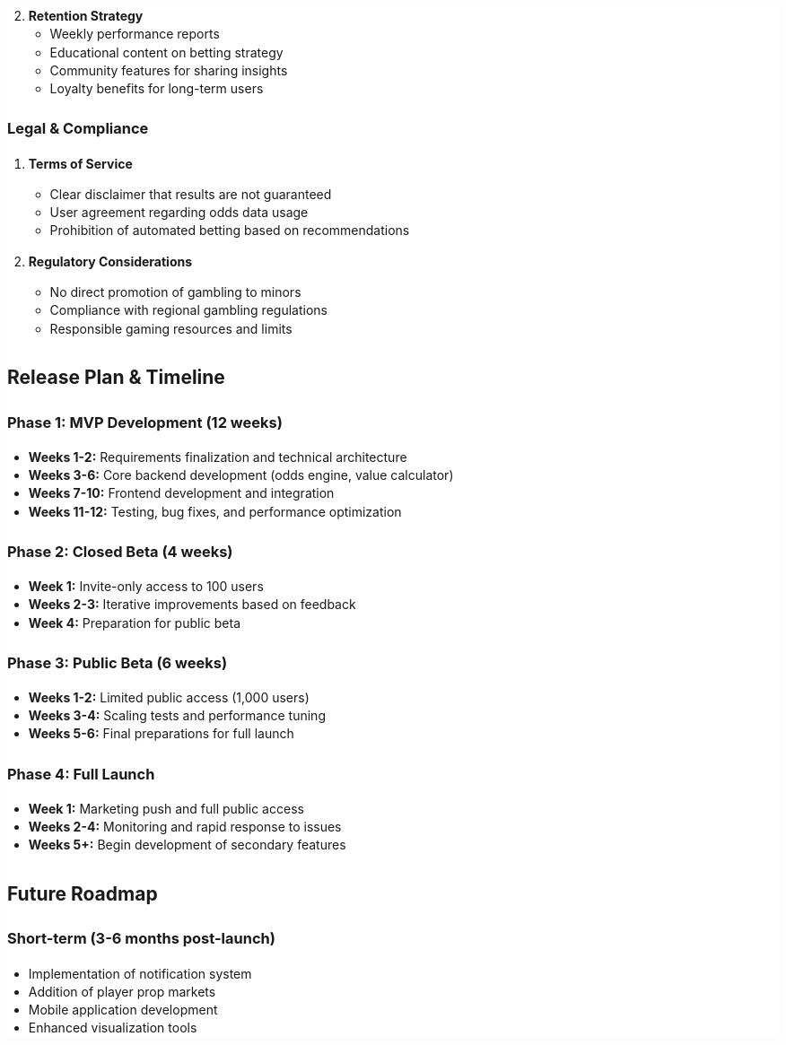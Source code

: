 2. **Retention Strategy**
   - Weekly performance reports
   - Educational content on betting strategy
   - Community features for sharing insights
   - Loyalty benefits for long-term users

### Legal & Compliance

1. **Terms of Service**

   - Clear disclaimer that results are not guaranteed
   - User agreement regarding odds data usage
   - Prohibition of automated betting based on recommendations

2. **Regulatory Considerations**
   - No direct promotion of gambling to minors
   - Compliance with regional gambling regulations
   - Responsible gaming resources and limits

## Release Plan & Timeline

### Phase 1: MVP Development (12 weeks)

- **Weeks 1-2:** Requirements finalization and technical architecture
- **Weeks 3-6:** Core backend development (odds engine, value calculator)
- **Weeks 7-10:** Frontend development and integration
- **Weeks 11-12:** Testing, bug fixes, and performance optimization

### Phase 2: Closed Beta (4 weeks)

- **Week 1:** Invite-only access to 100 users
- **Weeks 2-3:** Iterative improvements based on feedback
- **Week 4:** Preparation for public beta

### Phase 3: Public Beta (6 weeks)

- **Weeks 1-2:** Limited public access (1,000 users)
- **Weeks 3-4:** Scaling tests and performance tuning
- **Weeks 5-6:** Final preparations for full launch

### Phase 4: Full Launch

- **Week 1:** Marketing push and full public access
- **Weeks 2-4:** Monitoring and rapid response to issues
- **Weeks 5+:** Begin development of secondary features

## Future Roadmap

### Short-term (3-6 months post-launch)

- Implementation of notification system
- Addition of player prop markets
- Mobile application development
- Enhanced visualization tools
